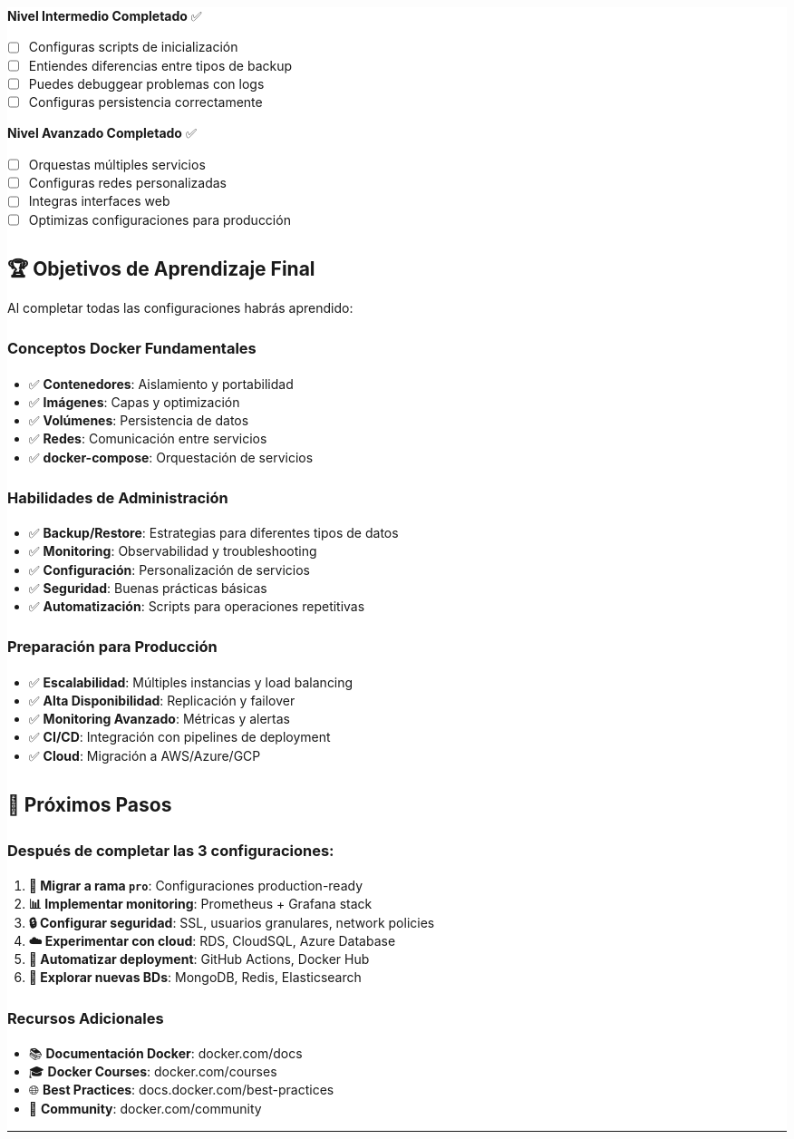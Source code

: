 **Nivel Intermedio Completado** ✅
- [ ] Configuras scripts de inicialización
- [ ] Entiendes diferencias entre tipos de backup
- [ ] Puedes debuggear problemas con logs
- [ ] Configuras persistencia correctamente

**Nivel Avanzado Completado** ✅
- [ ] Orquestas múltiples servicios
- [ ] Configuras redes personalizadas
- [ ] Integras interfaces web
- [ ] Optimizas configuraciones para producción

## 🏆 Objetivos de Aprendizaje Final

Al completar todas las configuraciones habrás aprendido:

### **Conceptos Docker Fundamentales**
- ✅ **Contenedores**: Aislamiento y portabilidad
- ✅ **Imágenes**: Capas y optimización
- ✅ **Volúmenes**: Persistencia de datos
- ✅ **Redes**: Comunicación entre servicios
- ✅ **docker-compose**: Orquestación de servicios

### **Habilidades de Administración**
- ✅ **Backup/Restore**: Estrategias para diferentes tipos de datos
- ✅ **Monitoring**: Observabilidad y troubleshooting
- ✅ **Configuración**: Personalización de servicios
- ✅ **Seguridad**: Buenas prácticas básicas
- ✅ **Automatización**: Scripts para operaciones repetitivas

### **Preparación para Producción**
- ✅ **Escalabilidad**: Múltiples instancias y load balancing
- ✅ **Alta Disponibilidad**: Replicación y failover
- ✅ **Monitoring Avanzado**: Métricas y alertas
- ✅ **CI/CD**: Integración con pipelines de deployment
- ✅ **Cloud**: Migración a AWS/Azure/GCP

## 🚀 Próximos Pasos

### **Después de completar las 3 configuraciones:**

1. **🌟 Migrar a rama `pro`**: Configuraciones production-ready
2. **📊 Implementar monitoring**: Prometheus + Grafana stack
3. **🔒 Configurar seguridad**: SSL, usuarios granulares, network policies
4. **☁️ Experimentar con cloud**: RDS, CloudSQL, Azure Database
5. **🤖 Automatizar deployment**: GitHub Actions, Docker Hub
6. **🧪 Explorar nuevas BDs**: MongoDB, Redis, Elasticsearch

### **Recursos Adicionales**
- 📚 **Documentación Docker**: docker.com/docs
- 🎓 **Docker Courses**: docker.com/courses  
- 🌐 **Best Practices**: docs.docker.com/best-practices
- 👥 **Community**: docker.com/community

---
